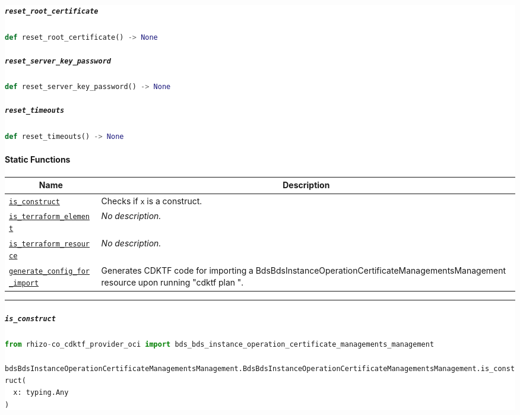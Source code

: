 ##### `reset_root_certificate` <a name="reset_root_certificate" id="rhizo-co-terraform-provider-oci.bdsBdsInstanceOperationCertificateManagementsManagement.BdsBdsInstanceOperationCertificateManagementsManagement.resetRootCertificate"></a>

```python
def reset_root_certificate() -> None
```

##### `reset_server_key_password` <a name="reset_server_key_password" id="rhizo-co-terraform-provider-oci.bdsBdsInstanceOperationCertificateManagementsManagement.BdsBdsInstanceOperationCertificateManagementsManagement.resetServerKeyPassword"></a>

```python
def reset_server_key_password() -> None
```

##### `reset_timeouts` <a name="reset_timeouts" id="rhizo-co-terraform-provider-oci.bdsBdsInstanceOperationCertificateManagementsManagement.BdsBdsInstanceOperationCertificateManagementsManagement.resetTimeouts"></a>

```python
def reset_timeouts() -> None
```

#### Static Functions <a name="Static Functions" id="Static Functions"></a>

| **Name** | **Description** |
| --- | --- |
| <code><a href="#rhizo-co-terraform-provider-oci.bdsBdsInstanceOperationCertificateManagementsManagement.BdsBdsInstanceOperationCertificateManagementsManagement.isConstruct">is_construct</a></code> | Checks if `x` is a construct. |
| <code><a href="#rhizo-co-terraform-provider-oci.bdsBdsInstanceOperationCertificateManagementsManagement.BdsBdsInstanceOperationCertificateManagementsManagement.isTerraformElement">is_terraform_element</a></code> | *No description.* |
| <code><a href="#rhizo-co-terraform-provider-oci.bdsBdsInstanceOperationCertificateManagementsManagement.BdsBdsInstanceOperationCertificateManagementsManagement.isTerraformResource">is_terraform_resource</a></code> | *No description.* |
| <code><a href="#rhizo-co-terraform-provider-oci.bdsBdsInstanceOperationCertificateManagementsManagement.BdsBdsInstanceOperationCertificateManagementsManagement.generateConfigForImport">generate_config_for_import</a></code> | Generates CDKTF code for importing a BdsBdsInstanceOperationCertificateManagementsManagement resource upon running "cdktf plan <stack-name>". |

---

##### `is_construct` <a name="is_construct" id="rhizo-co-terraform-provider-oci.bdsBdsInstanceOperationCertificateManagementsManagement.BdsBdsInstanceOperationCertificateManagementsManagement.isConstruct"></a>

```python
from rhizo-co_cdktf_provider_oci import bds_bds_instance_operation_certificate_managements_management

bdsBdsInstanceOperationCertificateManagementsManagement.BdsBdsInstanceOperationCertificateManagementsManagement.is_construct(
  x: typing.Any
)
```
